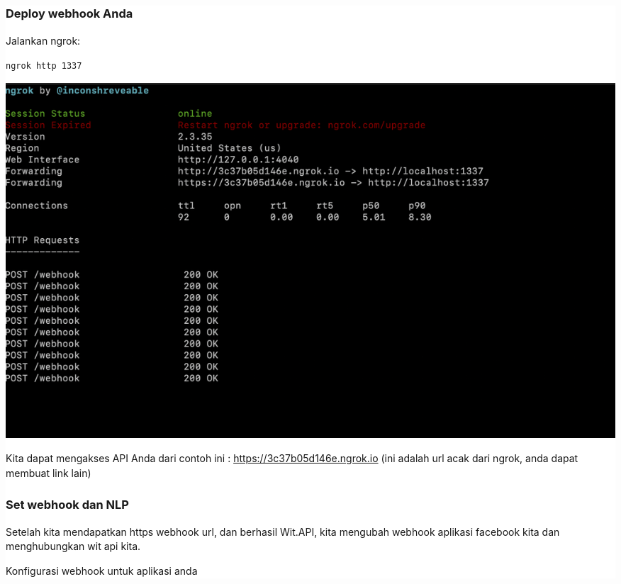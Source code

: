 ### Deploy webhook Anda

Jalankan ngrok:

```sh
ngrok http 1337
```

![ngrok](/examples/ngrok.png)

Kita dapat mengakses API Anda dari contoh ini : https://3c37b05d146e.ngrok.io (ini adalah url acak dari ngrok, anda dapat membuat link lain)

### Set webhook dan NLP

Setelah kita mendapatkan https webhook url, dan berhasil Wit.API, kita mengubah webhook aplikasi facebook kita dan menghubungkan wit api kita.

Konfigurasi webhook untuk aplikasi anda

